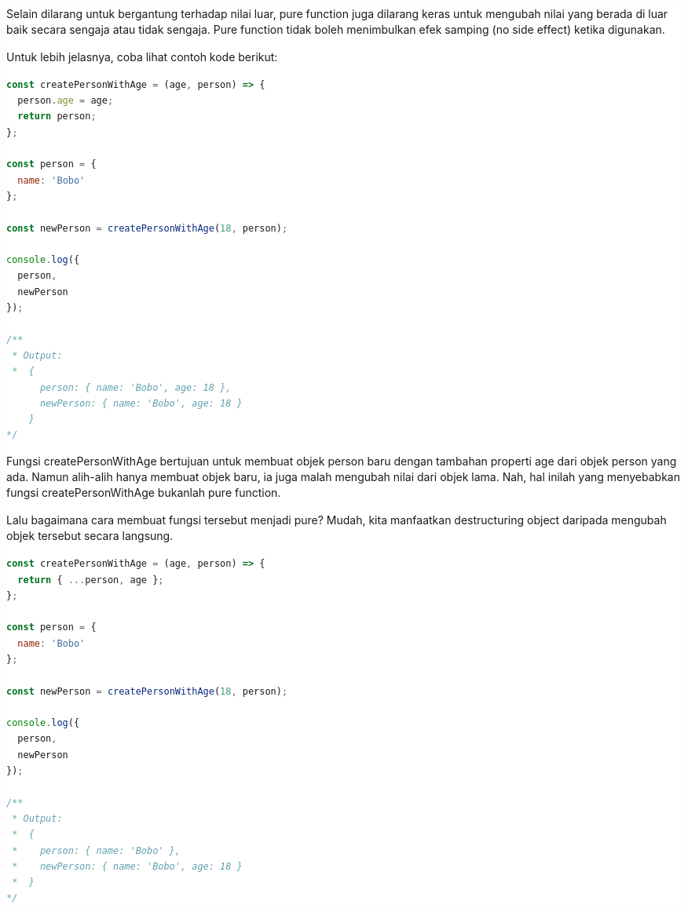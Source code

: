 Selain dilarang untuk bergantung terhadap nilai luar, pure function juga dilarang keras untuk
mengubah nilai yang berada di luar baik secara sengaja atau tidak sengaja. Pure function tidak
boleh menimbulkan efek samping (no side effect) ketika digunakan.

Untuk lebih jelasnya, coba lihat contoh kode berikut:

```javascript
const createPersonWithAge = (age, person) => {
  person.age = age;
  return person;
};

const person = {
  name: 'Bobo'
};

const newPerson = createPersonWithAge(18, person);

console.log({
  person,
  newPerson
});

/**
 * Output:
 *  {
      person: { name: 'Bobo', age: 18 },
      newPerson: { name: 'Bobo', age: 18 }
    }
*/
```

Fungsi createPersonWithAge bertujuan untuk membuat objek person baru dengan tambahan properti age
dari objek person yang ada. Namun alih-alih hanya membuat objek baru, ia juga malah mengubah nilai
dari objek lama. Nah, hal inilah yang menyebabkan fungsi createPersonWithAge bukanlah pure
function.

Lalu bagaimana cara membuat fungsi tersebut menjadi pure? Mudah, kita manfaatkan destructuring
object daripada mengubah objek tersebut secara langsung.

```javascript
const createPersonWithAge = (age, person) => {
  return { ...person, age };
};

const person = {
  name: 'Bobo'
};

const newPerson = createPersonWithAge(18, person);

console.log({
  person,
  newPerson
});

/**
 * Output:
 *  { 
 *    person: { name: 'Bobo' },
 *    newPerson: { name: 'Bobo', age: 18 } 
 *  }
*/

```
